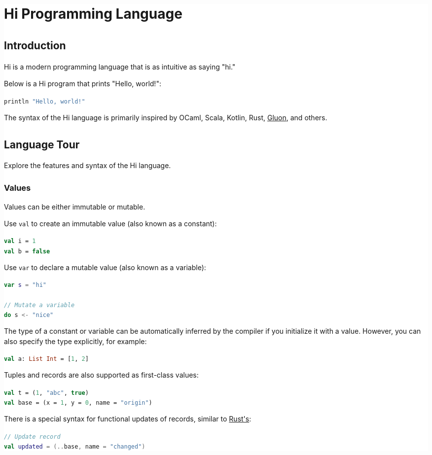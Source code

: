 # Hi Programming Language

## Introduction

Hi is a modern programming language that is as intuitive as saying "hi."

Below is a Hi program that prints "Hello, world!":

```ocaml
println "Hello, world!"
```

The syntax of the Hi language is primarily inspired by OCaml, Scala, Kotlin, Rust, [Gluon](https://gluon-lang.org/), and others.

## Language Tour

Explore the features and syntax of the Hi language.

### Values

Values can be either immutable or mutable.

Use `val` to create an immutable value (also known as a constant):

```ocaml
val i = 1
val b = false
```

Use `var` to declare a mutable value (also known as a variable):

```kotlin
var s = "hi"

// Mutate a variable
do s <- "nice"
```

The type of a constant or variable can be automatically inferred by the compiler if you initialize it with a value. However, you can also specify the type explicitly, for example:

```ocaml
val a: List Int = [1, 2]
```

Tuples and records are also supported as first-class values:

```ocaml
val t = (1, "abc", true)
val base = (x = 1, y = 0, name = "origin")
```

There is a special syntax for functional updates of records, similar to [Rust's](https://doc.rust-lang.org/reference/expressions/struct-expr.html#functional-update-syntax):

```kotlin
// Update record
val updated = (..base, name = "changed")
```

